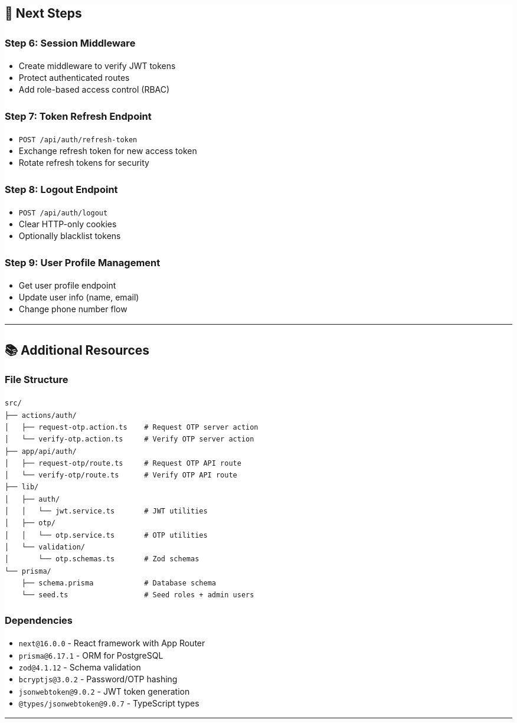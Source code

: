 ## 🎯 Next Steps

### **Step 6: Session Middleware**
- Create middleware to verify JWT tokens
- Protect authenticated routes
- Add role-based access control (RBAC)

### **Step 7: Token Refresh Endpoint**
- `POST /api/auth/refresh-token`
- Exchange refresh token for new access token
- Rotate refresh tokens for security

### **Step 8: Logout Endpoint**
- `POST /api/auth/logout`
- Clear HTTP-only cookies
- Optionally blacklist tokens

### **Step 9: User Profile Management**
- Get user profile endpoint
- Update user info (name, email)
- Change phone number flow

---

## 📚 Additional Resources

### **File Structure**
```
src/
├── actions/auth/
│   ├── request-otp.action.ts    # Request OTP server action
│   └── verify-otp.action.ts     # Verify OTP server action
├── app/api/auth/
│   ├── request-otp/route.ts     # Request OTP API route
│   └── verify-otp/route.ts      # Verify OTP API route
├── lib/
│   ├── auth/
│   │   └── jwt.service.ts       # JWT utilities
│   ├── otp/
│   │   └── otp.service.ts       # OTP utilities
│   └── validation/
│       └── otp.schemas.ts       # Zod schemas
└── prisma/
    ├── schema.prisma            # Database schema
    └── seed.ts                  # Seed roles + admin users
```

### **Dependencies**
- `next@16.0.0` - React framework with App Router
- `prisma@6.17.1` - ORM for PostgreSQL
- `zod@4.1.12` - Schema validation
- `bcryptjs@3.0.2` - Password/OTP hashing
- `jsonwebtoken@9.0.2` - JWT token generation
- `@types/jsonwebtoken@9.0.7` - TypeScript types

---